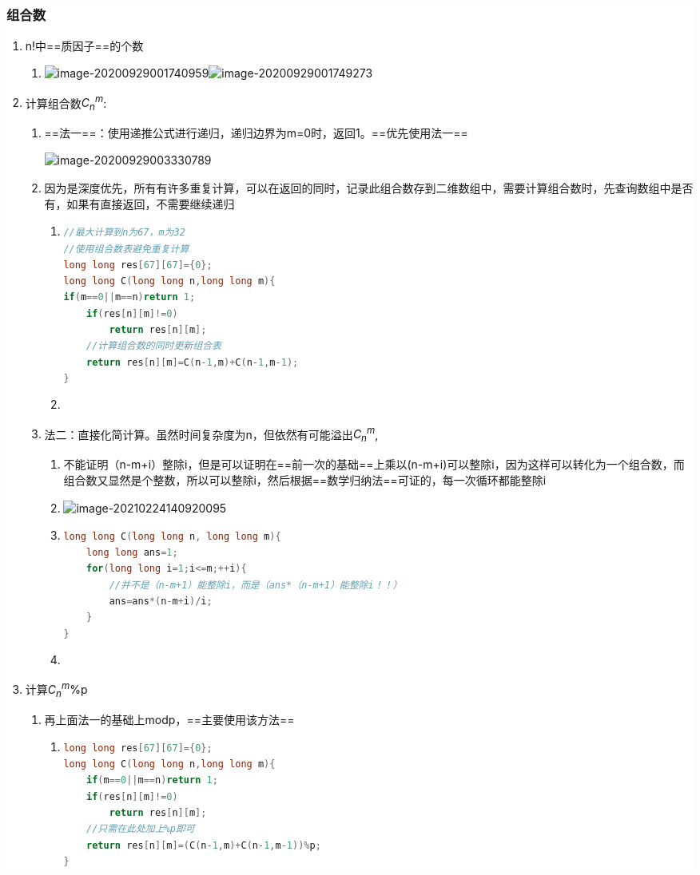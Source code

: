 
### 组合数

1. n!中==质因子==的个数

   1. ![image-20200929001740959](D:\Typora\note\算法笔记c++.assets\image-20200929001740959.png)![image-20200929001749273](D:\Typora\note\算法笔记c++.assets\image-20200929001749273.png)

2. 计算组合数$C^m_n$:

   1. ==法一==：使用递推公式进行递归，递归边界为m=0时，返回1。==优先使用法一==

      ![image-20200929003330789](D:\Typora\note\算法笔记c++.assets\image-20200929003330789.png)

   2. 因为是深度优先，所有有许多重复计算，可以在返回的同时，记录此组合数存到二维数组中，需要计算组合数时，先查询数组中是否有，如果有直接返回，不需要继续递归

      1. ``` c++
         //最大计算到n为67，m为32
         //使用组合数表避免重复计算
         long long res[67][67]={0};
         long long C(long long n,long long m){
         if(m==0||m==n)return 1;
             if(res[n][m]!=0)
                 return res[n][m];
             //计算组合数的同时更新组合表
             return res[n][m]=C(n-1,m)+C(n-1,m-1);
         }
         ```

      2. 

   3. 法二：直接化简计算。虽然时间复杂度为n，但依然有可能溢出$C_n^m$,

      1. 不能证明（n-m+i）整除i，但是可以证明在==前一次的基础==上乘以(n-m+i)可以整除i，因为这样可以转化为一个组合数，而组合数又显然是个整数，所以可以整除i，然后根据==数学归纳法==可证的，每一次循环都能整除i

      2. ![image-20210224140920095](D:\Typora\note\算法笔记c++.assets\image-20210224140920095.png)

      3. ``` c++
         long long C(long long n, long long m){
             long long ans=1;
             for(long long i=1;i<=m;++i){
                 //并不是（n-m+1）能整除i，而是（ans*（n-m+1）能整除i！！）
                 ans=ans*(n-m+i)/i;
             }
         }
         ```

      4. 

3. 计算$C^{m}_{n}$%p

   1. 再上面法一的基础上modp，==主要使用该方法==

      1. ``` c++
         long long res[67][67]={0};
         long long C(long long n,long long m){
             if(m==0||m==n)return 1;
             if(res[n][m]!=0)
                 return res[n][m];
             //只需在此处加上%p即可
             return res[n][m]=(C(n-1,m)+C(n-1,m-1))%p;
         }
         ```
